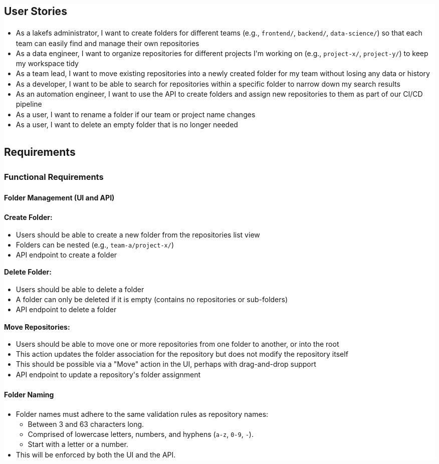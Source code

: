## User Stories

- As a lakefs administrator, I want to create folders for different teams (e.g., `frontend/`, `backend/`,
  `data-science/`) so that each team can easily find and manage their own repositories
- As a data engineer, I want to organize repositories for different projects I'm working on (e.g., `project-x/`,
  `project-y/`) to keep my workspace tidy
- As a team lead, I want to move existing repositories into a newly created folder for my team without losing any data
  or history
- As a developer, I want to be able to search for repositories within a specific folder to narrow down my search
  results
- As an automation engineer, I want to use the API to create folders and assign new repositories to them as part of our
  CI/CD pipeline
- As a user, I want to rename a folder if our team or project name changes
- As a user, I want to delete an empty folder that is no longer needed

## Requirements

### Functional Requirements

#### Folder Management (UI and API)

**Create Folder:**

- Users should be able to create a new folder from the repositories list view
- Folders can be nested (e.g., `team-a/project-x/`)
- API endpoint to create a folder

**Delete Folder:**

- Users should be able to delete a folder
- A folder can only be deleted if it is empty (contains no repositories or sub-folders)
- API endpoint to delete a folder

**Move Repositories:**

- Users should be able to move one or more repositories from one folder to another, or into the root
- This action updates the folder association for the repository but does not modify the repository itself
- This should be possible via a "Move" action in the UI, perhaps with drag-and-drop support
- API endpoint to update a repository's folder assignment

#### Folder Naming

- Folder names must adhere to the same validation rules as repository names:
    - Between 3 and 63 characters long.
    - Comprised of lowercase letters, numbers, and hyphens (`a-z`, `0-9`, `-`).
    - Start with a letter or a number.
- This will be enforced by both the UI and the API.
